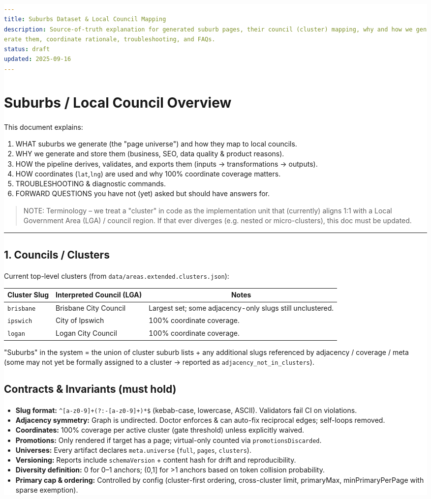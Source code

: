 ```yaml
---
title: Suburbs Dataset & Local Council Mapping
description: Source-of-truth explanation for generated suburb pages, their council (cluster) mapping, why and how we generate them, coordinate rationale, troubleshooting, and FAQs.
status: draft
updated: 2025-09-16
---
```


# Suburbs / Local Council Overview

This document explains:

1. WHAT suburbs we generate (the "page universe") and how they map to local councils.
2. WHY we generate and store them (business, SEO, data quality & product reasons).
3. HOW the pipeline derives, validates, and exports them (inputs → transformations → outputs).
4. HOW coordinates (`lat`,`lng`) are used and why 100% coordinate coverage matters.
5. TROUBLESHOOTING & diagnostic commands.
6. FORWARD QUESTIONS you have not (yet) asked but should have answers for.

> NOTE: Terminology – we treat a "cluster" in code as the implementation unit that (currently) aligns 1:1 with a Local Government Area (LGA) / council region. If that ever diverges (e.g. nested or micro-clusters), this doc must be updated.

---

## 1. Councils / Clusters

Current top-level clusters (from `data/areas.extended.clusters.json`):

| Cluster Slug | Interpreted Council (LGA)        | Notes |
|--------------|-----------------------------------|-------|
| `brisbane`   | Brisbane City Council             | Largest set; some adjacency-only slugs still unclustered. |
| `ipswich`    | City of Ipswich                   | 100% coordinate coverage. |
| `logan`      | Logan City Council                | 100% coordinate coverage. |

"Suburbs" in the system = the union of cluster suburb lists + any additional slugs referenced by adjacency / coverage / meta (some may not yet be formally assigned to a cluster → reported as `adjacency_not_in_clusters`).

## Contracts & Invariants (must hold)

- **Slug format:** `^[a-z0-9]+(?:-[a-z0-9]+)*$` (kebab-case, lowercase, ASCII). Validators fail CI on violations.
- **Adjacency symmetry:** Graph is undirected. Doctor enforces & can auto-fix reciprocal edges; self-loops removed.
- **Coordinates:** 100% coverage per active cluster (gate threshold) unless explicitly waived.
- **Promotions:** Only rendered if target has a page; virtual-only counted via `promotionsDiscarded`.
- **Universes:** Every artifact declares `meta.universe` (`full`, `pages`, `clusters`).
- **Versioning:** Reports include `schemaVersion` + content hash for drift and reproducibility.
- **Diversity definition:** 0 for 0–1 anchors; (0,1] for >1 anchors based on token collision probability.
- **Primary cap & ordering:** Controlled by config (cluster-first ordering, cross-cluster limit, primaryMax, minPrimaryPerPage with sparse exemption).
